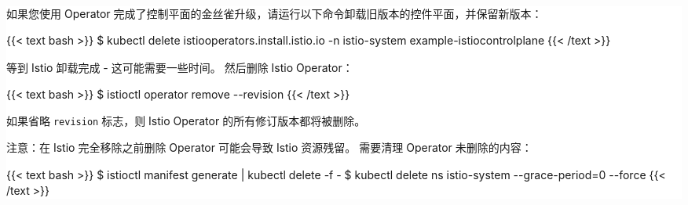 如果您使用 Operator 完成了控制平面的金丝雀升级，请运行以下命令卸载旧版本的控件平面，并保留新版本：

{{< text bash >}}
$ kubectl delete istiooperators.install.istio.io -n istio-system example-istiocontrolplane
{{< /text >}}

等到 Istio 卸载完成 - 这可能需要一些时间。
然后删除 Istio Operator：

{{< text bash >}}
$ istioctl operator remove --revision <revision>
{{< /text >}}

如果省略 `revision` 标志，则 Istio Operator 的所有修订版本都将被删除。

注意：在 Istio 完全移除之前删除 Operator 可能会导致 Istio 资源残留。
需要清理 Operator 未删除的内容：

{{< text bash >}}
$ istioctl manifest generate | kubectl delete -f -
$ kubectl delete ns istio-system --grace-period=0 --force
{{< /text >}}
